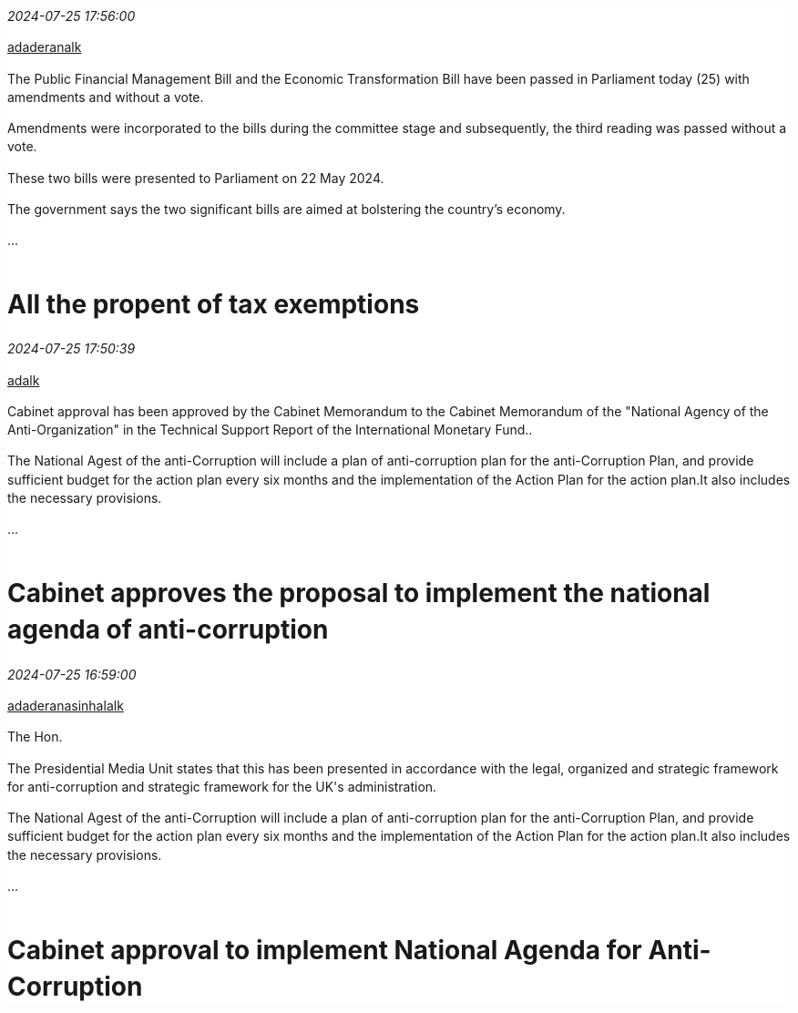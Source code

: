 *2024-07-25 17:56:00*

[adaderanalk](https://www.adaderana.lk/news/100772/public-financial-management-and-economic-transformation-bills-passed-in-parliament)

The Public Financial Management Bill and the Economic Transformation Bill have been passed in Parliament today (25) with amendments and without a vote.

Amendments were incorporated to the bills during the committee stage and subsequently, the third reading was passed without a vote.

These two bills were presented to Parliament on 22 May 2024.

The government says the two significant bills are aimed at bolstering the country’s economy.

...



# All the propent of tax exemptions

*2024-07-25 17:50:39*

[adalk](https://www.ada.lk/breaking_news/රුපියල්-බිලියනයට-වැඩි-රාජ්‍ය-ප්‍රසම්පාදන-තොරතුරු-ප්‍රකාශයට---බදු-නිදහස්-කිරීම්-ලබන-සියලු-සමාගම්-ප්‍ර/11-410996)

Cabinet approval has been approved by the Cabinet Memorandum to the Cabinet Memorandum of the "National Agency of the Anti-Organization" in the Technical Support Report of the International Monetary Fund..

The National Agest of the anti-Corruption will include a plan of anti-corruption plan for the anti-Corruption Plan, and provide sufficient budget for the action plan every six months and the implementation of the Action Plan for the action plan.It also includes the necessary provisions.

...



# Cabinet approves the proposal to implement the national agenda of anti-corruption

*2024-07-25 16:59:00*

[adaderanasinhalalk](http://sinhala.adaderana.lk/news/199205)

The Hon.

The Presidential Media Unit states that this has been presented in accordance with the legal, organized and strategic framework for anti-corruption and strategic framework for the UK's administration.

The National Agest of the anti-Corruption will include a plan of anti-corruption plan for the anti-Corruption Plan, and provide sufficient budget for the action plan every six months and the implementation of the Action Plan for the action plan.It also includes the necessary provisions.

...



# Cabinet approval to implement National Agenda for Anti-Corruption
